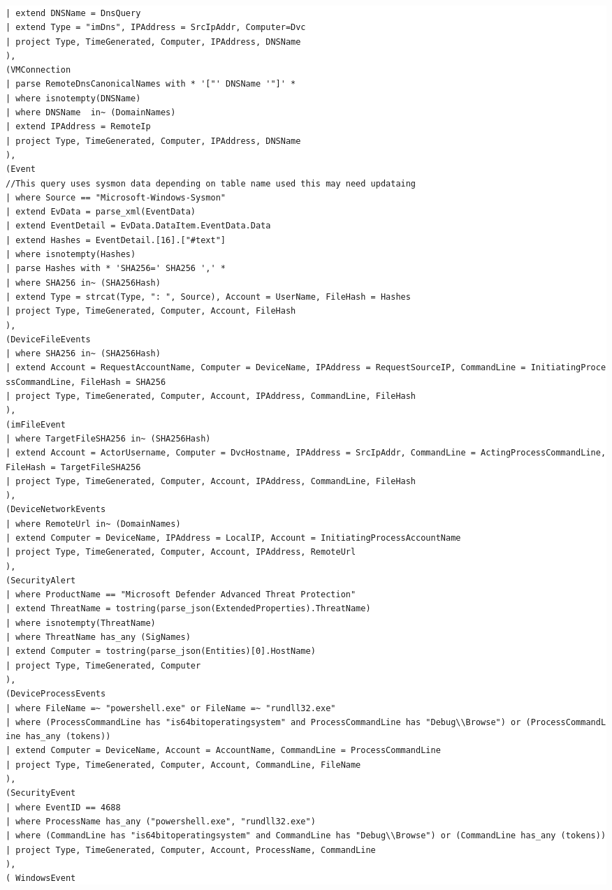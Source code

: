 ```kql
| extend DNSName = DnsQuery
| extend Type = "imDns", IPAddress = SrcIpAddr, Computer=Dvc
| project Type, TimeGenerated, Computer, IPAddress, DNSName
),
(VMConnection
| parse RemoteDnsCanonicalNames with * '["' DNSName '"]' *
| where isnotempty(DNSName)
| where DNSName  in~ (DomainNames)
| extend IPAddress = RemoteIp
| project Type, TimeGenerated, Computer, IPAddress, DNSName
),
(Event
//This query uses sysmon data depending on table name used this may need updataing
| where Source == "Microsoft-Windows-Sysmon"
| extend EvData = parse_xml(EventData)
| extend EventDetail = EvData.DataItem.EventData.Data
| extend Hashes = EventDetail.[16].["#text"]
| where isnotempty(Hashes)
| parse Hashes with * 'SHA256=' SHA256 ',' * 
| where SHA256 in~ (SHA256Hash) 
| extend Type = strcat(Type, ": ", Source), Account = UserName, FileHash = Hashes
| project Type, TimeGenerated, Computer, Account, FileHash
),
(DeviceFileEvents
| where SHA256 in~ (SHA256Hash)
| extend Account = RequestAccountName, Computer = DeviceName, IPAddress = RequestSourceIP, CommandLine = InitiatingProcessCommandLine, FileHash = SHA256
| project Type, TimeGenerated, Computer, Account, IPAddress, CommandLine, FileHash
),
(imFileEvent
| where TargetFileSHA256 in~ (SHA256Hash)
| extend Account = ActorUsername, Computer = DvcHostname, IPAddress = SrcIpAddr, CommandLine = ActingProcessCommandLine, FileHash = TargetFileSHA256
| project Type, TimeGenerated, Computer, Account, IPAddress, CommandLine, FileHash
),
(DeviceNetworkEvents
| where RemoteUrl in~ (DomainNames)
| extend Computer = DeviceName, IPAddress = LocalIP, Account = InitiatingProcessAccountName
| project Type, TimeGenerated, Computer, Account, IPAddress, RemoteUrl
),
(SecurityAlert
| where ProductName == "Microsoft Defender Advanced Threat Protection"
| extend ThreatName = tostring(parse_json(ExtendedProperties).ThreatName)
| where isnotempty(ThreatName)
| where ThreatName has_any (SigNames)
| extend Computer = tostring(parse_json(Entities)[0].HostName) 
| project Type, TimeGenerated, Computer
),
(DeviceProcessEvents
| where FileName =~ "powershell.exe" or FileName =~ "rundll32.exe"
| where (ProcessCommandLine has "is64bitoperatingsystem" and ProcessCommandLine has "Debug\\Browse") or (ProcessCommandLine has_any (tokens))
| extend Computer = DeviceName, Account = AccountName, CommandLine = ProcessCommandLine
| project Type, TimeGenerated, Computer, Account, CommandLine, FileName
),
(SecurityEvent
| where EventID == 4688
| where ProcessName has_any ("powershell.exe", "rundll32.exe")
| where (CommandLine has "is64bitoperatingsystem" and CommandLine has "Debug\\Browse") or (CommandLine has_any (tokens))
| project Type, TimeGenerated, Computer, Account, ProcessName, CommandLine 
),
( WindowsEvent
```